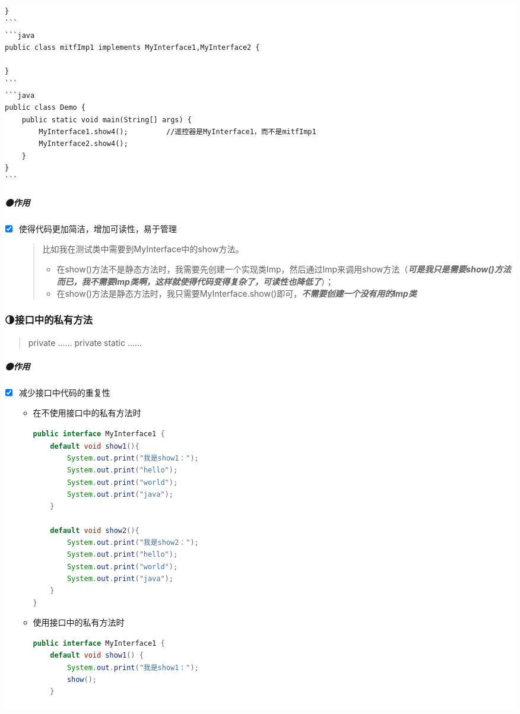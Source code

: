 	}
	```
	```java
	public class mitfImp1 implements MyInterface1,MyInterface2 {
	
	}
	```
	```java
	public class Demo {  
	    public static void main(String[] args) { 
	        MyInterface1.show4();         //遥控器是MyInterface1，而不是mitfImp1
	        MyInterface2.show4();  
	    }  
	}
	```



##### 🌑作用
- [x] 使得代码更加简洁，增加可读性，易于管理
	>比如我在测试类中需要到MyInterface中的show方法。
	>- 在show()方法不是静态方法时，我需要先创建一个实现类Imp，然后通过Imp来调用show方法（***可是我只是需要show()方法而已，我不需要Imp类啊，这样就使得代码变得复杂了，可读性也降低了***）；
	>- 在show()方法是静态方法时，我只需要MyInterface.show()即可，***不需要创建一个没有用的Imp类***



### 🌗接口中的私有方法
>private ……
>private static ……

##### 🌑作用
- [x] 减少接口中代码的重复性
	- 在不使用接口中的私有方法时
		```java
		public interface MyInterface1 {  
		    default void show1(){  
		        System.out.print("我是show1：");  
		        System.out.print("hello");  
		        System.out.print("world");  
		        System.out.print("java");  
		    }  
		  
		    default void show2(){  
		        System.out.print("我是show2：");  
		        System.out.print("hello");  
		        System.out.print("world");  
		        System.out.print("java");  
		    }  
		}
		```

	- 使用接口中的私有方法时
		```java
		public interface MyInterface1 {  
		    default void show1() {  
		        System.out.print("我是show1：");  
		        show();  
		    }  
		  